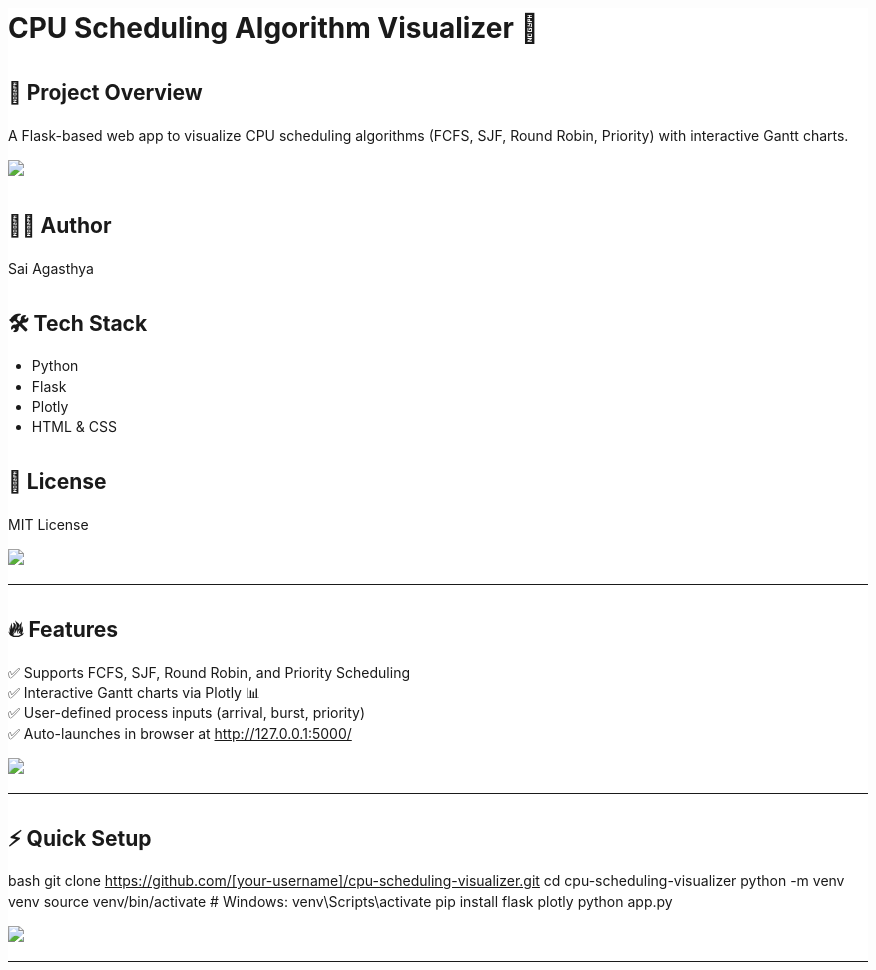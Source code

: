 # CPU Scheduling Algorithm Visualizer 🌟

## 🚀 Project Overview
A Flask-based web app to visualize CPU scheduling algorithms (FCFS, SJF, Round Robin, Priority) with interactive Gantt charts.

<img src="https://github.com/MohammedSardarSaajit4488/WeCreate/blob/main/imgs/cpu.gif" width="100" />

## 👨‍💻 Author
Sai Agasthya

## 🛠 Tech Stack
- Python
- Flask
- Plotly
- HTML & CSS

## 📜 License
MIT License

<img src="https://github.com/MohammedSardarSaajit4488/WeCreate/blob/main/imgs/stacked-graph.gif" width="100" />

---

## 🔥 Features
✅ Supports FCFS, SJF, Round Robin, and Priority Scheduling  
✅ Interactive Gantt charts via Plotly 📊  
✅ User-defined process inputs (arrival, burst, priority)  
✅ Auto-launches in browser at http://127.0.0.1:5000/

<img src="https://raw.githubusercontent.com/[your-username]/cpu-scheduling-visualizer/main/gifs/eye-target.gif" width="100" />

---

## ⚡ Quick Setup
bash
git clone https://github.com/[your-username]/cpu-scheduling-visualizer.git
cd cpu-scheduling-visualizer
python -m venv venv
source venv/bin/activate  # Windows: venv\Scripts\activate
pip install flask plotly
python app.py


<img src="https://github.com/MohammedSardarSaajit4488/WeCreate/blob/main/imgs/analytics.gif" width="100" />

---